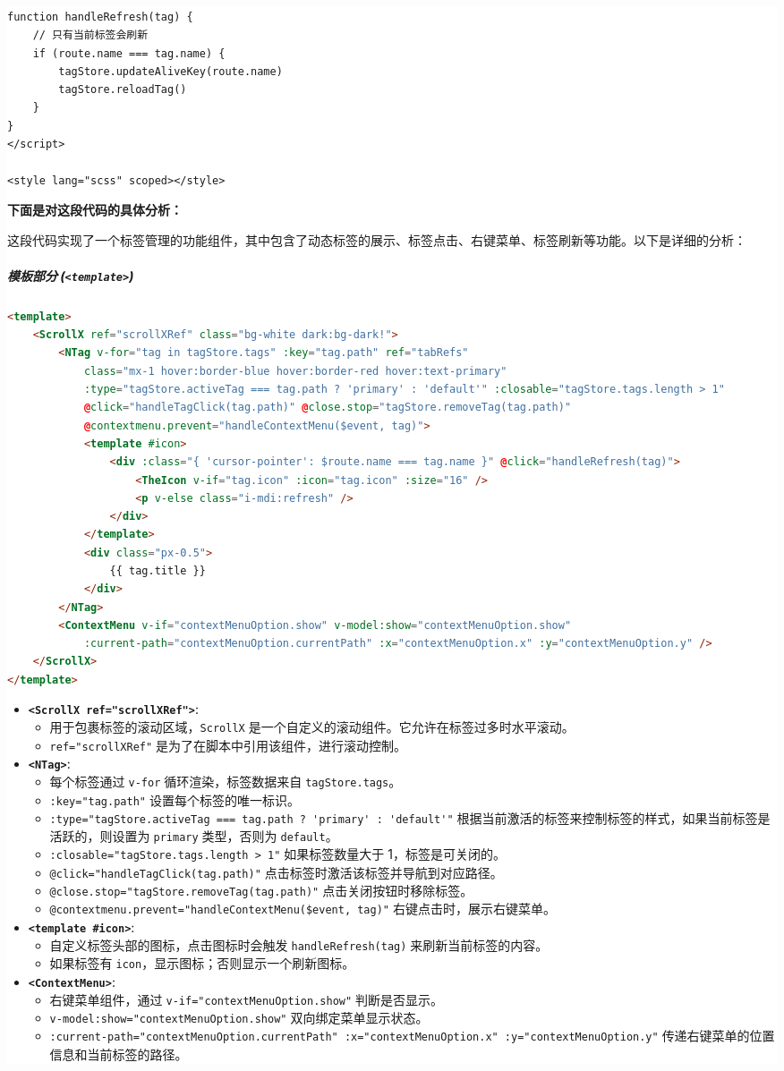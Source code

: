 ```vue
function handleRefresh(tag) {
    // 只有当前标签会刷新
    if (route.name === tag.name) {
        tagStore.updateAliveKey(route.name)
        tagStore.reloadTag()
    }
}
</script>

<style lang="scss" scoped></style>
```

**下面是对这段代码的具体分析：**

这段代码实现了一个标签管理的功能组件，其中包含了动态标签的展示、标签点击、右键菜单、标签刷新等功能。以下是详细的分析：

##### 模板部分 (`<template>`)

```html
<template>
    <ScrollX ref="scrollXRef" class="bg-white dark:bg-dark!">
        <NTag v-for="tag in tagStore.tags" :key="tag.path" ref="tabRefs"
            class="mx-1 hover:border-blue hover:border-red hover:text-primary"
            :type="tagStore.activeTag === tag.path ? 'primary' : 'default'" :closable="tagStore.tags.length > 1"
            @click="handleTagClick(tag.path)" @close.stop="tagStore.removeTag(tag.path)"
            @contextmenu.prevent="handleContextMenu($event, tag)">
            <template #icon>
                <div :class="{ 'cursor-pointer': $route.name === tag.name }" @click="handleRefresh(tag)">
                    <TheIcon v-if="tag.icon" :icon="tag.icon" :size="16" />
                    <p v-else class="i-mdi:refresh" />
                </div>
            </template>
            <div class="px-0.5">
                {{ tag.title }}
            </div>
        </NTag>
        <ContextMenu v-if="contextMenuOption.show" v-model:show="contextMenuOption.show"
            :current-path="contextMenuOption.currentPath" :x="contextMenuOption.x" :y="contextMenuOption.y" />
    </ScrollX>
</template>
```

- **`<ScrollX ref="scrollXRef">`**:
  - 用于包裹标签的滚动区域，`ScrollX` 是一个自定义的滚动组件。它允许在标签过多时水平滚动。
  - `ref="scrollXRef"` 是为了在脚本中引用该组件，进行滚动控制。
- **`<NTag>`**:
  - 每个标签通过 `v-for` 循环渲染，标签数据来自 `tagStore.tags`。
  - `:key="tag.path"` 设置每个标签的唯一标识。
  - `:type="tagStore.activeTag === tag.path ? 'primary' : 'default'"` 根据当前激活的标签来控制标签的样式，如果当前标签是活跃的，则设置为 `primary` 类型，否则为 `default`。
  - `:closable="tagStore.tags.length > 1"` 如果标签数量大于 1，标签是可关闭的。
  - `@click="handleTagClick(tag.path)"` 点击标签时激活该标签并导航到对应路径。
  - `@close.stop="tagStore.removeTag(tag.path)"` 点击关闭按钮时移除标签。
  - `@contextmenu.prevent="handleContextMenu($event, tag)"` 右键点击时，展示右键菜单。
- **`<template #icon>`**:
  - 自定义标签头部的图标，点击图标时会触发 `handleRefresh(tag)` 来刷新当前标签的内容。
  - 如果标签有 `icon`，显示图标；否则显示一个刷新图标。
- **`<ContextMenu>`**:
  - 右键菜单组件，通过 `v-if="contextMenuOption.show"` 判断是否显示。
  - `v-model:show="contextMenuOption.show"` 双向绑定菜单显示状态。
  - `:current-path="contextMenuOption.currentPath" :x="contextMenuOption.x" :y="contextMenuOption.y"` 传递右键菜单的位置信息和当前标签的路径。

